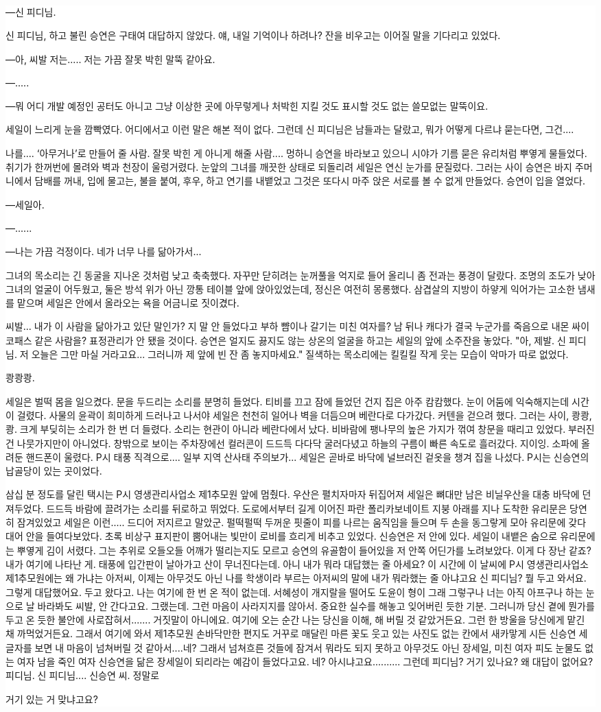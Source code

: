 
―신 피디님.


신 피디님, 하고 불린 승연은 구태여 대답하지 않았다. 얘, 내일 기억이나 하려나? 잔을 비우고는 이어질 말을 기다리고 있었다.


―아, 씨발 저는..... 저는 가끔 잘못 박힌 말뚝 같아요.

―.....

―뭐 어디 개발 예정인 공터도 아니고 그냥 이상한 곳에 아무렇게나 처박힌 지킬 것도 표시할 것도 없는 쓸모없는 말뚝이요.


세일이 느리게 눈을 깜빡였다. 어디에서고 이런 말은 해본 적이 없다. 그런데 신 피디님은 남들과는 달랐고, 뭐가 어떻게 다르냐 묻는다면, 그건....


나를.... ‘아무거나’로 만들어 줄 사람. 잘못 박힌 게 아니게 해줄 사람.... 멍하니 승연을 바라보고 있으니 시야가 기름 묻은 유리처럼 뿌옇게 물들었다. 취기가 한꺼번에 몰려와 벽과 천장이 울렁거렸다. 눈앞의 그녀를 깨끗한 상태로 되돌리려 세일은 연신 눈가를 문질렀다. 그러는 사이 승연은 바지 주머니에서 담배를 꺼내, 입에 물고는, 불을 붙여, 후우, 하고 연기를 내뱉었고 그것은 또다시 마주 앉은 서로를 볼 수 없게 만들었다. 승연이 입을 열었다.


―세일아.

―......

―나는 가끔 걱정이다. 네가 너무 나를 닮아가서...


그녀의 목소리는 긴 동굴을 지나온 것처럼 낮고 축축했다. 자꾸만 닫히려는 눈꺼풀을 억지로 들어 올리니 좀 전과는 풍경이 달랐다. 조명의 조도가 낮아 그녀의 얼굴이 어두웠고, 둘은 방석 위가 아닌 깡통 테이블 앞에 앉아있었는데, 정신은 여전히 몽롱했다. 삼겹살의 지방이 하얗게 익어가는 고소한 냄새를 맡으며 세일은 안에서 올라오는 욕을 어금니로 짓이겼다.



씨발... 내가 이 사람을 닮아가고 있단 말인가? 지 말 안 들었다고 부하 뺨이나 갈기는 미친 여자를? 남 뒤나 캐다가 결국 누군가를 죽음으로 내몬 싸이코패스 같은 사람을? 표정관리가 안 됐을 것이다. 승연은 얼지도 끓지도 않는 상온의 얼굴을 하고는 세일의 앞에 소주잔을 놓았다. "아, 제발. 신 피디님. 저 오늘은 그만 마실 거라고요... 그러니까 제 앞에 빈 잔 좀 놓지마세요." 질색하는 목소리에는 킬킬킬 작게 웃는 모습이 악마가 따로 없었다.




쾅쾅쾅.


세일은 벌떡 몸을 일으켰다. 문을 두드리는 소리를 분명히 들었다. 티비를 끄고 잠에 들었던 건지 집은 아주 캄캄했다. 눈이 어둠에 익숙해지는데 시간이 걸렸다. 사물의 윤곽이 희미하게 드러나고 나서야 세일은 천천히 일어나 벽을 더듬으며 베란다로 다가갔다. 커텐을 걷으려 했다. 그러는 사이, 쾅쾅, 쾅. 크게 부딪히는 소리가 한 번 더 들렸다. 소리는 현관이 아니라 베란다에서 났다. 비바람에 팽나무의 높은 가지가 꺾여 창문을 때리고 있었다. 부러진 건 나뭇가지만이 아니었다. 창밖으로 보이는 주차장에선 컬러콘이 드드득 다다닥 굴러다녔고 하늘의 구름이 빠른 속도로 흘러갔다. 지이잉. 소파에 올려둔 핸드폰이 울렸다. P시 태풍 직격으로.... 일부 지역 산사태 주의보가... 세일은 곧바로 바닥에 널브러진 겉옷을 챙겨 집을 나섰다. P시는 신승연의 납골당이 있는 곳이었다.



삼십 분 정도를 달린 택시는 P시 영생관리사업소 제1추모원 앞에 멈췄다. 우산은 펼치자마자 뒤집어져 세일은 뼈대만 남은 비닐우산을 대충 바닥에 던져두었다. 드드득 바람에 끌려가는 소리를 뒤로하고 뛰었다. 도로에서부터 길게 이어진 파란 폴리카보네이트 지붕 아래를 지나 도착한 유리문은 당연히 잠겨있었고 세일은 이런..... 드디어 저지르고 말았군. 펄떡펄떡 두꺼운 핏줄이 피를 나르는 움직임을 들으며 두 손을 동그랗게 모아 유리문에 갖다 대어 안을 들여다보았다. 초록 비상구 표지판이 뿜어내는 빛만이 로비를 흐리게 비추고 있었다. 신승연은 저 안에 있다. 세일이 내뱉은 숨으로 유리문에는 뿌옇게 김이 서렸다. 그는 추위로 오들오들 어깨가 떨리는지도 모르고 승연의 유골함이 들어있을 저 안쪽 어딘가를 노려보았다. 이게 다 장난 같죠? 내가 여기에 나타난 게. 태풍에 입간판이 날아가고 산이 무너진다는데. 아니 내가 뭐라 대답했는 줄 아세요? 이 시간에 이 날씨에 P시 영생관리사업소 제1추모원에는 왜 가냐는 아저씨, 이제는 아무것도 아닌 나를 학생이라 부르는 아저씨의 말에 내가 뭐라했는 줄 아냐고요 신 피디님? 뭘 두고 와서요. 그렇게 대답했어요. 두고 왔다고. 나는 여기에 한 번 온 적이 없는데. 서혜성이 개지랄을 떨어도 도윤이 형이 그래 그렇구나 너는 아직 아프구나 하는 눈으로 날 바라봐도 씨발, 안 간다고요. 그랬는데. 그런 마음이 사라지지를 않아서. 중요한 실수를 해놓고 잊어버린 듯한 기분. 그러니까 당신 곁에 뭔가를 두고 온 듯한 불안에 사로잡혀서....... 거짓말이 아니에요. 여기에 오는 순간 나는 당신을 이해, 해 버릴 것 같았거든요. 그런 한 방울을 당신에게 맡긴 채 까먹었거든요. 그래서 여기에 와서 제1추모원 손바닥만한 편지도 거꾸로 매달린 마른 꽃도 웃고 있는 사진도 없는 칸에서 새카맣게 시든 신승연 세 글자를 보면 내 마음이 넘쳐버릴 것 같아서....네? 그래서 넘쳐흐른 것들에 잠겨서 뭐라도 되지 못하고 아무것도 아닌 장세일, 미친 여자 피도 눈물도 없는 여자 남을 죽인 여자 신승연을 닮은 장세일이 되리라는 예감이 들었다고요. 네? 아시냐고요.......... 그런데 피디님? 거기 있나요? 왜 대답이 없어요? 피디님. 신 피디님.... 신승연 씨. 정말로


거기 있는 거 맞냐고요?









